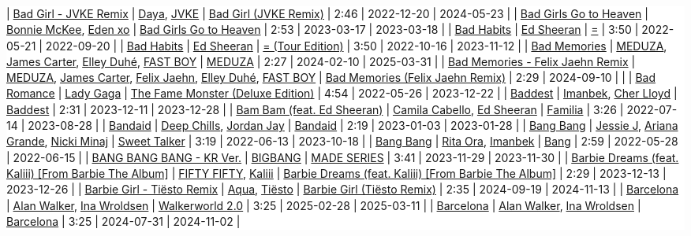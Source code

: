| [Bad Girl \- JVKE Remix](https://open.spotify.com/track/5RL2Bu8rn2WiyWh9h8bPHt) | [Daya](https://open.spotify.com/artist/6Dd3NScHWwnW6obMFbl1BH), [JVKE](https://open.spotify.com/artist/164Uj4eKjl6zTBKfJLFKKK) | [Bad Girl \(JVKE Remix\)](https://open.spotify.com/album/09RE3ft6Pn8TTdI17URzhX) | 2:46 | 2022-12-20 | 2024-05-23 |
| [Bad Girls Go to Heaven](https://open.spotify.com/track/0q74Fu3U8tjtm8oB1J4Ssq) | [Bonnie McKee](https://open.spotify.com/artist/7dtJROxWQe3fxxF5t7o67N), [Eden xo](https://open.spotify.com/artist/4ZEHm819BPEhaYNeC2LLeI) | [Bad Girls Go to Heaven](https://open.spotify.com/album/78LxQKn0fS0wPQtK2LjGmP) | 2:53 | 2023-03-17 | 2023-03-18 |
| [Bad Habits](https://open.spotify.com/track/3rmo8F54jFF8OgYsqTxm5d) | [Ed Sheeran](https://open.spotify.com/artist/6eUKZXaKkcviH0Ku9w2n3V) | [=](https://open.spotify.com/album/32iAEBstCjauDhyKpGjTuq) | 3:50 | 2022-05-21 | 2022-09-20 |
| [Bad Habits](https://open.spotify.com/track/6ex1Pz3pntgy4NPtxHXN2V) | [Ed Sheeran](https://open.spotify.com/artist/6eUKZXaKkcviH0Ku9w2n3V) | [= \(Tour Edition\)](https://open.spotify.com/album/4Hmz9dqVLEO7eVcXNTqkH2) | 3:50 | 2022-10-16 | 2023-11-12 |
| [Bad Memories](https://open.spotify.com/track/3JhgPs7rbmzLBWRvHlel8U) | [MEDUZA](https://open.spotify.com/artist/0xRXCcSX89eobfrshSVdyu), [James Carter](https://open.spotify.com/artist/5344K3N7rx7kw1HjO8psuq), [Elley Duhé](https://open.spotify.com/artist/67MNhiAICFY6Pwc2YxCO0K), [FAST BOY](https://open.spotify.com/artist/56Qz2XwGj7FxnNKrfkWjnb) | [MEDUZA](https://open.spotify.com/album/1ipPj2xEiVWibPm6V1LqEc) | 2:27 | 2024-02-10 | 2025-03-31 |
| [Bad Memories \- Felix Jaehn Remix](https://open.spotify.com/track/04R4oiYD4NU6ZkdwlaJSep) | [MEDUZA](https://open.spotify.com/artist/0xRXCcSX89eobfrshSVdyu), [James Carter](https://open.spotify.com/artist/5344K3N7rx7kw1HjO8psuq), [Felix Jaehn](https://open.spotify.com/artist/4bL2B6hmLlMWnUEZnorEtG), [Elley Duhé](https://open.spotify.com/artist/67MNhiAICFY6Pwc2YxCO0K), [FAST BOY](https://open.spotify.com/artist/56Qz2XwGj7FxnNKrfkWjnb) | [Bad Memories \(Felix Jaehn Remix\)](https://open.spotify.com/album/1BDhBICG1Iowos7dCtSizl) | 2:29 | 2024-09-10 |  |
| [Bad Romance](https://open.spotify.com/track/0SiywuOBRcynK0uKGWdCnn) | [Lady Gaga](https://open.spotify.com/artist/1HY2Jd0NmPuamShAr6KMms) | [The Fame Monster \(Deluxe Edition\)](https://open.spotify.com/album/6rePArBMb5nLWEaY9aQqL4) | 4:54 | 2022-05-26 | 2023-12-22 |
| [Baddest](https://open.spotify.com/track/65ffWlQCk6XeKX50CDYgib) | [Imanbek](https://open.spotify.com/artist/5rGrDvrLOV2VV8SCFVGWlj), [Cher Lloyd](https://open.spotify.com/artist/4m4SfDVbF5wxrwEjDKgi4k) | [Baddest](https://open.spotify.com/album/0ayLG9HLt07N00Ycl60y5J) | 2:31 | 2023-12-11 | 2023-12-28 |
| [Bam Bam \(feat\. Ed Sheeran\)](https://open.spotify.com/track/2DB4DdfCFMw1iaR6JaR03a) | [Camila Cabello](https://open.spotify.com/artist/4nDoRrQiYLoBzwC5BhVJzF), [Ed Sheeran](https://open.spotify.com/artist/6eUKZXaKkcviH0Ku9w2n3V) | [Familia](https://open.spotify.com/album/4urxMitPAkjyey14LeuWSX) | 3:26 | 2022-07-14 | 2023-08-28 |
| [Bandaid](https://open.spotify.com/track/5UrXbEy5JaWwV6COcCA2Nu) | [Deep Chills](https://open.spotify.com/artist/12rBrcOPP50qIan8ew4iTP), [Jordan Jay](https://open.spotify.com/artist/3htJBdRyfwyCTKgpZAj6pY) | [Bandaid](https://open.spotify.com/album/08NJGYZmFMsW9rK51ehxqH) | 2:19 | 2023-01-03 | 2023-01-28 |
| [Bang Bang](https://open.spotify.com/track/1rW6UUZRQWW34j4zCQDkfX) | [Jessie J](https://open.spotify.com/artist/2gsggkzM5R49q6jpPvazou), [Ariana Grande](https://open.spotify.com/artist/66CXWjxzNUsdJxJ2JdwvnR), [Nicki Minaj](https://open.spotify.com/artist/0hCNtLu0JehylgoiP8L4Gh) | [Sweet Talker](https://open.spotify.com/album/40KAng7d1u6SP49rMI68m7) | 3:19 | 2022-06-13 | 2023-10-18 |
| [Bang Bang](https://open.spotify.com/track/2dy2C0StZ3yiEeb0Aoolcn) | [Rita Ora](https://open.spotify.com/artist/5CCwRZC6euC8Odo6y9X8jr), [Imanbek](https://open.spotify.com/artist/5rGrDvrLOV2VV8SCFVGWlj) | [Bang](https://open.spotify.com/album/4xeVBTBwaVNQhUdIRC4G9s) | 2:59 | 2022-05-28 | 2022-06-15 |
| [BANG BANG BANG \- KR Ver.](https://open.spotify.com/track/6iu311jZAJFLPgoIWgrA72) | [BIGBANG](https://open.spotify.com/artist/4Kxlr1PRlDKEB0ekOCyHgX) | [MADE SERIES](https://open.spotify.com/album/4ls7QOvWzu4OGaQQSiKeDE) | 3:41 | 2023-11-29 | 2023-11-30 |
| [Barbie Dreams \(feat\. Kaliii\) \[From Barbie The Album\]](https://open.spotify.com/track/7njDhlprmHJ1I9pM0rxMON) | [FIFTY FIFTY](https://open.spotify.com/artist/4GJ6xDCF5jaUqD6avOuQT6), [Kaliii](https://open.spotify.com/artist/1YRqgFNXqRyMDRr8ClS1NL) | [Barbie Dreams \(feat\. Kaliii\) \[From Barbie The Album\]](https://open.spotify.com/album/5x9fQvlmhZqWoifJs9dVVL) | 2:29 | 2023-12-13 | 2023-12-26 |
| [Barbie Girl \- Tiësto Remix](https://open.spotify.com/track/4zPVMv84MMHehLNZYIS1Zv) | [Aqua](https://open.spotify.com/artist/6kBjAFKyd0he7LiA5GQ3Gz), [Tiësto](https://open.spotify.com/artist/2o5jDhtHVPhrJdv3cEQ99Z) | [Barbie Girl \(Tiësto Remix\)](https://open.spotify.com/album/61gisYckDdbgK42QoJEl6c) | 2:35 | 2024-09-19 | 2024-11-13 |
| [Barcelona](https://open.spotify.com/track/12zazzjJlbKKe1k0WIE1AH) | [Alan Walker](https://open.spotify.com/artist/7vk5e3vY1uw9plTHJAMwjN), [Ina Wroldsen](https://open.spotify.com/artist/7hssUdpvtY5oiARaUDgFZ3) | [Walkerworld 2.0](https://open.spotify.com/album/2NNRWnLkPkqmVXQbvlBlkw) | 3:25 | 2025-02-28 | 2025-03-11 |
| [Barcelona](https://open.spotify.com/track/2GE3k8I0Sbh0puCjI15KGy) | [Alan Walker](https://open.spotify.com/artist/7vk5e3vY1uw9plTHJAMwjN), [Ina Wroldsen](https://open.spotify.com/artist/7hssUdpvtY5oiARaUDgFZ3) | [Barcelona](https://open.spotify.com/album/34yBJhr8zlBAHMEMSwrISN) | 3:25 | 2024-07-31 | 2024-11-02 |